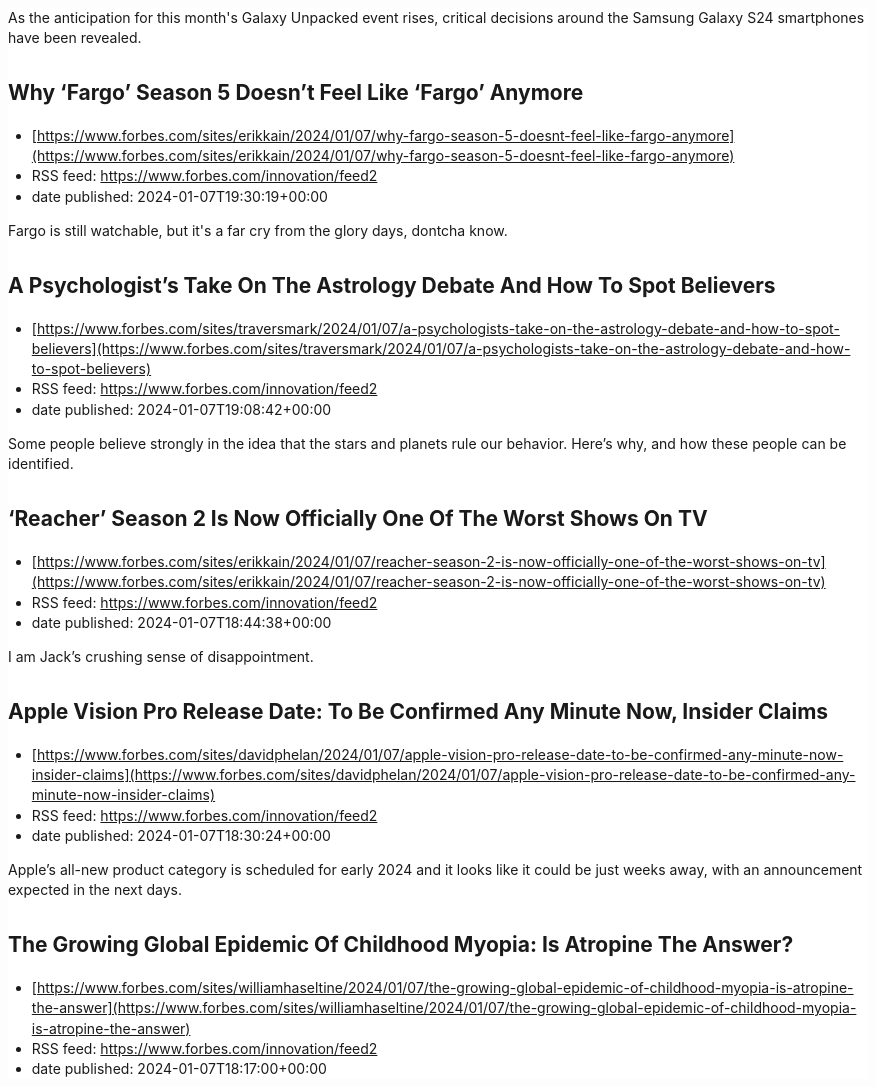 As the anticipation for this month's Galaxy Unpacked event rises, critical decisions around the Samsung Galaxy S24 smartphones have been revealed.

## Why ‘Fargo’ Season 5 Doesn’t Feel Like ‘Fargo’ Anymore
 - [https://www.forbes.com/sites/erikkain/2024/01/07/why-fargo-season-5-doesnt-feel-like-fargo-anymore](https://www.forbes.com/sites/erikkain/2024/01/07/why-fargo-season-5-doesnt-feel-like-fargo-anymore)
 - RSS feed: https://www.forbes.com/innovation/feed2
 - date published: 2024-01-07T19:30:19+00:00

Fargo is still watchable, but it's a far cry from the glory days, dontcha know.

## A Psychologist’s Take On The Astrology Debate And How To Spot Believers
 - [https://www.forbes.com/sites/traversmark/2024/01/07/a-psychologists-take-on-the-astrology-debate-and-how-to-spot-believers](https://www.forbes.com/sites/traversmark/2024/01/07/a-psychologists-take-on-the-astrology-debate-and-how-to-spot-believers)
 - RSS feed: https://www.forbes.com/innovation/feed2
 - date published: 2024-01-07T19:08:42+00:00

Some people believe strongly in the idea that the stars and planets rule our behavior. Here’s why, and how these people can be identified.

## ‘Reacher’ Season 2 Is Now Officially One Of The Worst Shows On TV
 - [https://www.forbes.com/sites/erikkain/2024/01/07/reacher-season-2-is-now-officially-one-of-the-worst-shows-on-tv](https://www.forbes.com/sites/erikkain/2024/01/07/reacher-season-2-is-now-officially-one-of-the-worst-shows-on-tv)
 - RSS feed: https://www.forbes.com/innovation/feed2
 - date published: 2024-01-07T18:44:38+00:00

I am Jack’s crushing sense of disappointment.

## Apple Vision Pro Release Date: To Be Confirmed Any Minute Now, Insider Claims
 - [https://www.forbes.com/sites/davidphelan/2024/01/07/apple-vision-pro-release-date-to-be-confirmed-any-minute-now-insider-claims](https://www.forbes.com/sites/davidphelan/2024/01/07/apple-vision-pro-release-date-to-be-confirmed-any-minute-now-insider-claims)
 - RSS feed: https://www.forbes.com/innovation/feed2
 - date published: 2024-01-07T18:30:24+00:00

Apple’s all-new product category is scheduled for early 2024 and it looks like it could be just weeks away, with an announcement expected in the next days.

## The Growing Global Epidemic Of Childhood Myopia: Is Atropine The Answer?
 - [https://www.forbes.com/sites/williamhaseltine/2024/01/07/the-growing-global-epidemic-of-childhood-myopia-is-atropine-the-answer](https://www.forbes.com/sites/williamhaseltine/2024/01/07/the-growing-global-epidemic-of-childhood-myopia-is-atropine-the-answer)
 - RSS feed: https://www.forbes.com/innovation/feed2
 - date published: 2024-01-07T18:17:00+00:00
